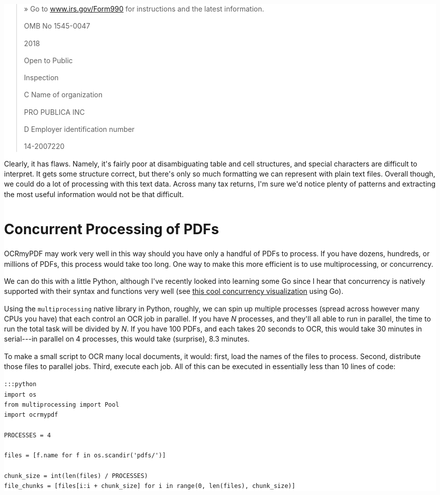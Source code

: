 > » Go to www.irs.gov/Form990 for instructions and the latest information.
>
> OMB No 1545-0047
>
> 2018
>
> Open to Public
>
> Inspection
>
> C Name of organization
>
> PRO PUBLICA INC
>
> D Employer identification number
>
> 14-2007220

Clearly, it has flaws. Namely, it's fairly poor at disambiguating table and cell structures, and special characters are difficult to interpret. It gets some structure correct, but there's only so much formatting we can represent with plain text files. Overall though, we could do a lot of processing with this text data. Across many tax returns, I'm sure we'd notice plenty of patterns and extracting the most useful information would not be that difficult.

# Concurrent Processing of PDFs

OCRmyPDF may work very well in this way should you have only a handful of PDFs to process. If you have dozens, hundreds, or millions of PDFs, this process would take too long. One way to make this more efficient is to use multiprocessing, or concurrency.

We can do this with a little Python, although I've recently looked into learning some Go since I hear that concurrency is natively supported with their syntax and functions very well (see [this cool concurrency visualization](https://divan.dev/posts/go_concurrency_visualize/) using Go).

Using the `multiprocessing` native library in Python, roughly, we can spin up multiple processes (spread across however many CPUs you have) that each control an OCR job in parallel. If you have $N$ processes, and they'll all able to run in parallel, the time to run the total task will be divided by $N$. If you have 100 PDFs, and each takes 20 seconds to OCR, this would take 30 minutes in serial---in parallel on 4 processes, this would take (surprise), 8.3 minutes.

To make a small script to OCR many local documents, it would: first, load the names of the files to process. Second, distribute those files to parallel jobs. Third, execute each job. All of this can be executed in essentially less than 10 lines of code:

    :::python
    import os
    from multiprocessing import Pool
    import ocrmypdf

    PROCESSES = 4

    files = [f.name for f in os.scandir('pdfs/')]

    chunk_size = int(len(files) / PROCESSES)
    file_chunks = [files[i:i + chunk_size] for i in range(0, len(files), chunk_size)]
